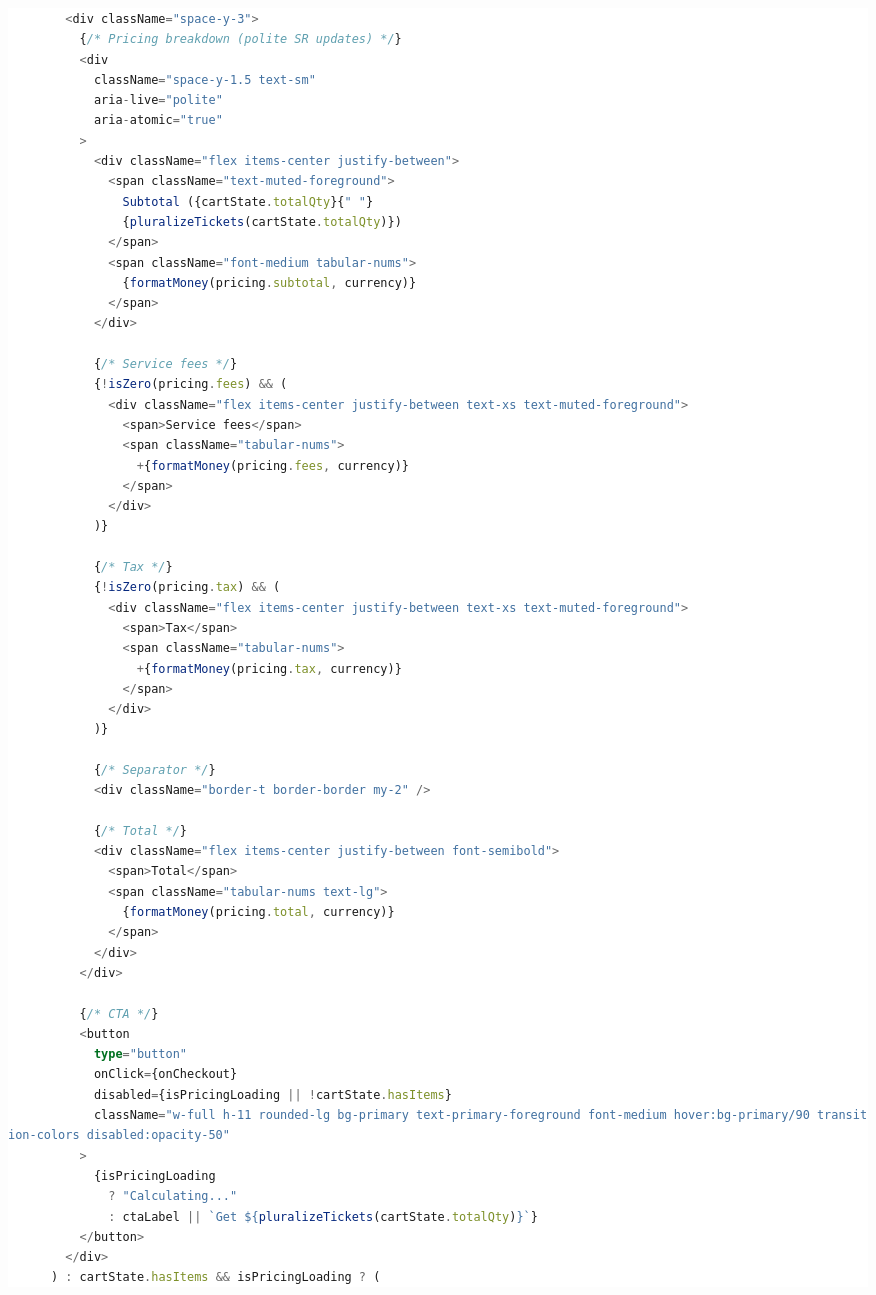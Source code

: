 ```typescript
        <div className="space-y-3">
          {/* Pricing breakdown (polite SR updates) */}
          <div
            className="space-y-1.5 text-sm"
            aria-live="polite"
            aria-atomic="true"
          >
            <div className="flex items-center justify-between">
              <span className="text-muted-foreground">
                Subtotal ({cartState.totalQty}{" "}
                {pluralizeTickets(cartState.totalQty)})
              </span>
              <span className="font-medium tabular-nums">
                {formatMoney(pricing.subtotal, currency)}
              </span>
            </div>

            {/* Service fees */}
            {!isZero(pricing.fees) && (
              <div className="flex items-center justify-between text-xs text-muted-foreground">
                <span>Service fees</span>
                <span className="tabular-nums">
                  +{formatMoney(pricing.fees, currency)}
                </span>
              </div>
            )}

            {/* Tax */}
            {!isZero(pricing.tax) && (
              <div className="flex items-center justify-between text-xs text-muted-foreground">
                <span>Tax</span>
                <span className="tabular-nums">
                  +{formatMoney(pricing.tax, currency)}
                </span>
              </div>
            )}

            {/* Separator */}
            <div className="border-t border-border my-2" />

            {/* Total */}
            <div className="flex items-center justify-between font-semibold">
              <span>Total</span>
              <span className="tabular-nums text-lg">
                {formatMoney(pricing.total, currency)}
              </span>
            </div>
          </div>

          {/* CTA */}
          <button
            type="button"
            onClick={onCheckout}
            disabled={isPricingLoading || !cartState.hasItems}
            className="w-full h-11 rounded-lg bg-primary text-primary-foreground font-medium hover:bg-primary/90 transition-colors disabled:opacity-50"
          >
            {isPricingLoading
              ? "Calculating..."
              : ctaLabel || `Get ${pluralizeTickets(cartState.totalQty)}`}
          </button>
        </div>
      ) : cartState.hasItems && isPricingLoading ? (
```